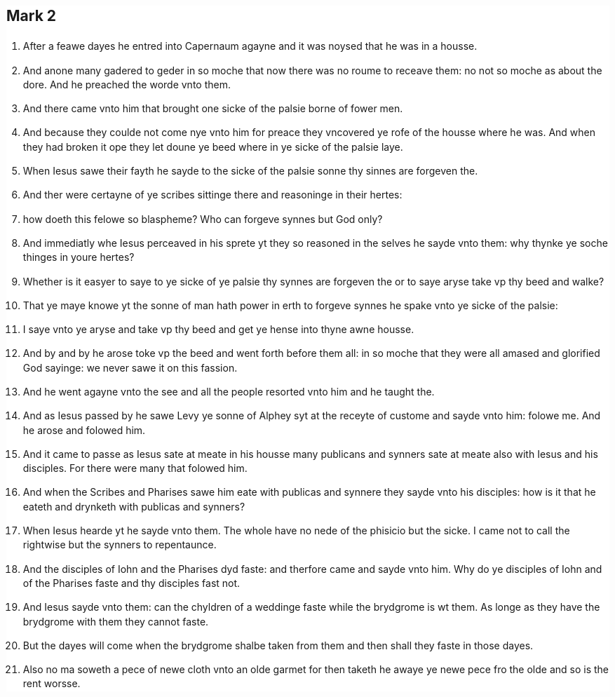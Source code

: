 ## Mark 2

1. After a feawe dayes he entred into Capernaum agayne and it was noysed that he was in a housse.

2. And anone many gadered to geder in so moche that now there was no roume to receave them: no not so moche as about the dore. And he preached the worde vnto them.

3. And there came vnto him that brought one sicke of the palsie borne of fower men.

4. And because they coulde not come nye vnto him for preace they vncovered ye rofe of the housse where he was. And when they had broken it ope they let doune ye beed where in ye sicke of the palsie laye.

5. When Iesus sawe their fayth he sayde to the sicke of the palsie sonne thy sinnes are forgeven the.

6. And ther were certayne of ye scribes sittinge there and reasoninge in their hertes:

7. how doeth this felowe so blaspheme? Who can forgeve synnes but God only?

8. And immediatly whe Iesus perceaved in his sprete yt they so reasoned in the selves he sayde vnto them: why thynke ye soche thinges in youre hertes?

9. Whether is it easyer to saye to ye sicke of ye palsie thy synnes are forgeven the or to saye aryse take vp thy beed and walke?

10. That ye maye knowe yt the sonne of man hath power in erth to forgeve synnes he spake vnto ye sicke of the palsie:

11. I saye vnto ye aryse and take vp thy beed and get ye hense into thyne awne housse.

12. And by and by he arose toke vp the beed and went forth before them all: in so moche that they were all amased and glorified God sayinge: we never sawe it on this fassion.

13. And he went agayne vnto the see and all the people resorted vnto him and he taught the.

14. And as Iesus passed by he sawe Levy ye sonne of Alphey syt at the receyte of custome and sayde vnto him: folowe me. And he arose and folowed him.

15. And it came to passe as Iesus sate at meate in his housse many publicans and synners sate at meate also with Iesus and his disciples. For there were many that folowed him.

16. And when the Scribes and Pharises sawe him eate with publicas and synnere they sayde vnto his disciples: how is it that he eateth and drynketh with publicas and synners?

17. When Iesus hearde yt he sayde vnto them. The whole have no nede of the phisicio but the sicke. I came not to call the rightwise but the synners to repentaunce.

18. And the disciples of Iohn and the Pharises dyd faste: and therfore came and sayde vnto him. Why do ye disciples of Iohn and of the Pharises faste and thy disciples fast not.

19. And Iesus sayde vnto them: can the chyldren of a weddinge faste while the brydgrome is wt them. As longe as they have the brydgrome with them they cannot faste.

20. But the dayes will come when the brydgrome shalbe taken from them and then shall they faste in those dayes.

21. Also no ma soweth a pece of newe cloth vnto an olde garmet for then taketh he awaye ye newe pece fro the olde and so is the rent worsse.

